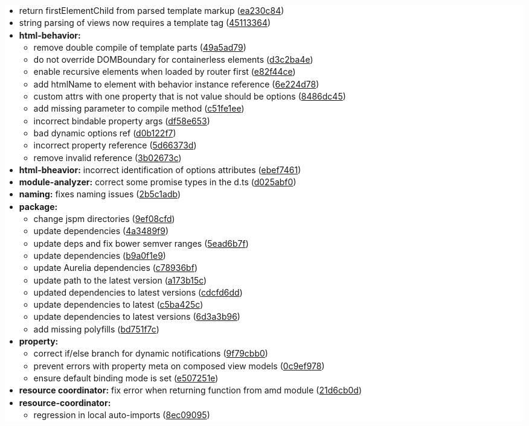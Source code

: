   * return firstElementChild from parsed template markup ([ea230c84](http://github.com/aurelia/templating/commit/ea230c84f80ac629db6d0add4c1429d5b6fe2f9e))
  * string parsing of views now requires a template tag ([45113364](http://github.com/aurelia/templating/commit/45113364cbe00f91790a64be3a2d0c07144c549c))
* **html-behavior:**
  * remove double compile of template parts ([49a5ad79](http://github.com/aurelia/templating/commit/49a5ad79072791352b2c1db58e4f009fa861a456))
  * do not override DOMBoundary for containerless elements ([d3c2ba4e](http://github.com/aurelia/templating/commit/d3c2ba4eeebd8a08dca6cb15d6ee377af4698e52))
  * enable recursive elements when loaded by router first ([e82f44ce](http://github.com/aurelia/templating/commit/e82f44ce8e351ad86f42af342609b67eb9ac50ee))
  * add htmlName to element with behavior instance reference ([6e224d78](http://github.com/aurelia/templating/commit/6e224d785306c818143c6aab4589717862c154f8))
  * custom attrs with one property that is not value should be options ([8486dc45](http://github.com/aurelia/templating/commit/8486dc45a0196ffffbf2c2b9663cab538cfaf22b))
  * add missing parameter to compile method ([c51fe1ee](http://github.com/aurelia/templating/commit/c51fe1eeab67b2a733cca7f1d110269ecabae4bc))
  * incorrect bindable property args ([df58e653](http://github.com/aurelia/templating/commit/df58e65318620b3499ead5525a5fc4468933e121))
  * bad dynamic options ref ([d0b122f7](http://github.com/aurelia/templating/commit/d0b122f7c9293c442e0891e918646efd0212361f))
  * incorrect property reference ([5d66373d](http://github.com/aurelia/templating/commit/5d66373d764d203b448d9d60b96f11e12f7b6562))
  * remove invalid reference ([3b02673c](http://github.com/aurelia/templating/commit/3b02673c009af030bc7c4cc7e6abb595b835a1b1))
* **html-bheavior:** incorrect identification of options attributes ([ebef7461](http://github.com/aurelia/templating/commit/ebef746164c90feb1d9861f1a599eb4fb0925a25))
* **module-analyzer:** correct some promise types in the d.ts ([d025abf0](http://github.com/aurelia/templating/commit/d025abf0ea17792a7e56bf5d54120fed3790f837))
* **naming:** fixes naming issues ([2b5c1adb](http://github.com/aurelia/templating/commit/2b5c1adb1b2531866e2b4f7db4fd106defa63dd5))
* **package:**
  * change jspm directories ([9ef08cfd](http://github.com/aurelia/templating/commit/9ef08cfd9596600b161ed7c686f53b15cfdaa5de))
  * update dependencies ([4a3489f9](http://github.com/aurelia/templating/commit/4a3489f983b75f194f38b0142fd4fe2ee3680184))
  * update deps and fix bower semver ranges ([5ead6b7f](http://github.com/aurelia/templating/commit/5ead6b7fb19fd4782735526ef8fa188b5917a8b4))
  * update dependencies ([b9a0f1e9](http://github.com/aurelia/templating/commit/b9a0f1e9bd6dda4d62ec6008e93c71a9884deb80))
  * update Aurelia dependencies ([c78936bf](http://github.com/aurelia/templating/commit/c78936bf39d5a81d084c1252c6b72913dd8fd4e4))
  * update path to the latest version ([a173b15c](http://github.com/aurelia/templating/commit/a173b15cf1d50677dfafb3143bc19d0e6b6720b8))
  * updated dependencies to latest versions ([cdcfd6dd](http://github.com/aurelia/templating/commit/cdcfd6dd425f76e17689e645a5aad2f323a4fd40))
  * update dependencies to latest ([c5ba425c](http://github.com/aurelia/templating/commit/c5ba425c1faa51955609067023a486b69c11a528))
  * update dependencies to latest versions ([6d3a3b96](http://github.com/aurelia/templating/commit/6d3a3b966f7dbf94a88de5cf440cad5894962f3a))
  * add missing polyfills ([bd751f7c](http://github.com/aurelia/templating/commit/bd751f7c2a40e7025ac35dfd563024f608c35474))
* **property:**
  * correct if/else branch for dynamic notifications ([9f79cbb0](http://github.com/aurelia/templating/commit/9f79cbb0c1594cff372d774dae5b5ebb470d72be))
  * prevent errors with property meta on composed view models ([0c9ef978](http://github.com/aurelia/templating/commit/0c9ef97870d4174346c55bcf04b7726a286749b6))
  * ensure default binding mode is set ([e507251e](http://github.com/aurelia/templating/commit/e507251e19f1c5bf55d11c40fcdb7237d2b63d2e))
* **resource coordinator:** fix error when returning function from amd module ([21d6cb0d](http://github.com/aurelia/templating/commit/21d6cb0d605a66212b1d9d1d0f2cc9890351017a))
* **resource-coordinator:**
  * regression in local auto-imports ([8ec09095](http://github.com/aurelia/templating/commit/8ec090957ef33afbf0388427b378b203937a99eb))
